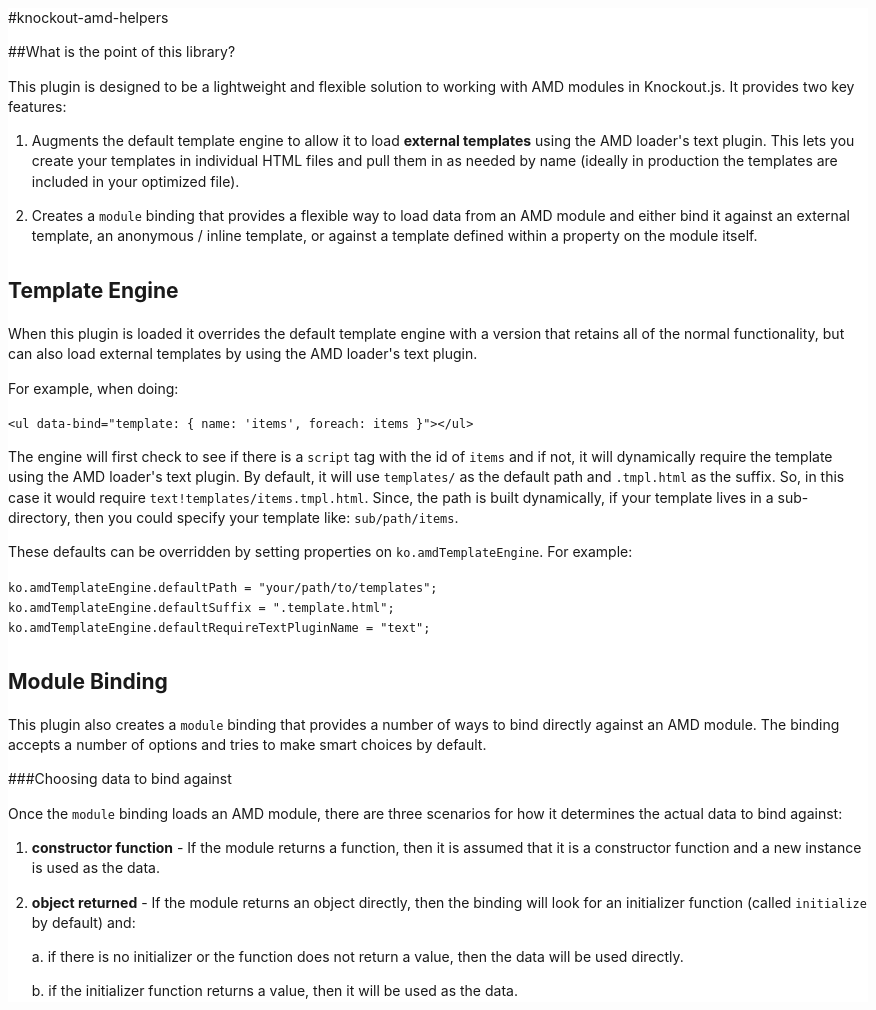 #knockout-amd-helpers

##What is the point of this library?

This plugin is designed to be a lightweight and flexible solution to working with AMD modules in Knockout.js. It provides two key features:

1. Augments the default template engine to allow it to load **external templates** using the AMD loader's text plugin. This lets you create your templates in individual HTML files and pull them in as needed by name (ideally in production the templates are included in your optimized file).

2. Creates a `module` binding that provides a flexible way to load data from an AMD module and either bind it against an external template, an anonymous / inline template, or against a template defined within a property on the module itself.

## Template Engine

When this plugin is loaded it overrides the default template engine with a version that retains all of the normal functionality, but can also load external templates by using the AMD loader's text plugin.

For example, when doing:

    <ul data-bind="template: { name: 'items', foreach: items }"></ul>

The engine will first check to see if there is a `script` tag with the id of `items` and if not, it will dynamically require the template using the AMD loader's text plugin. By default, it will use `templates/` as the default path and `.tmpl.html` as the suffix.  So, in this case it would require `text!templates/items.tmpl.html`. Since, the path is built dynamically, if your template lives in a sub-directory, then you could specify your template like: `sub/path/items`.

These defaults can be overridden by setting properties on `ko.amdTemplateEngine`. For example:

    ko.amdTemplateEngine.defaultPath = "your/path/to/templates";
    ko.amdTemplateEngine.defaultSuffix = ".template.html";
    ko.amdTemplateEngine.defaultRequireTextPluginName = "text";
    
## Module Binding

This plugin also creates a `module` binding that provides a number of ways to bind directly against an AMD module. The binding accepts a number of options and tries to make smart choices by default.

###Choosing data to bind against

Once the `module` binding loads an AMD module, there are three scenarios for how it determines the actual data to bind against:

1. **constructor function** - If the module returns a function, then it is assumed that it is a constructor function and a new instance is used as the data.

2. **object returned** - If the module returns an object directly, then the binding will look for an initializer function (called `initialize` by default) and:

    a. if there is no initializer or the function does not return a value, then the data will be used directly.
  
    b. if the initializer function returns a value, then it will be used as the data.
  
